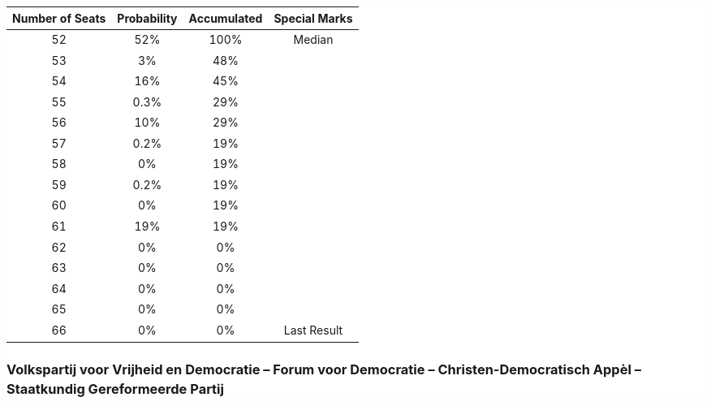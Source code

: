 | Number of Seats | Probability | Accumulated | Special Marks |
|:---------------:|:-----------:|:-----------:|:-------------:|
| 52 | 52% | 100% | Median |
| 53 | 3% | 48% |  |
| 54 | 16% | 45% |  |
| 55 | 0.3% | 29% |  |
| 56 | 10% | 29% |  |
| 57 | 0.2% | 19% |  |
| 58 | 0% | 19% |  |
| 59 | 0.2% | 19% |  |
| 60 | 0% | 19% |  |
| 61 | 19% | 19% |  |
| 62 | 0% | 0% |  |
| 63 | 0% | 0% |  |
| 64 | 0% | 0% |  |
| 65 | 0% | 0% |  |
| 66 | 0% | 0% | Last Result |

### Volkspartij voor Vrijheid en Democratie – Forum voor Democratie – Christen-Democratisch Appèl – Staatkundig Gereformeerde Partij
